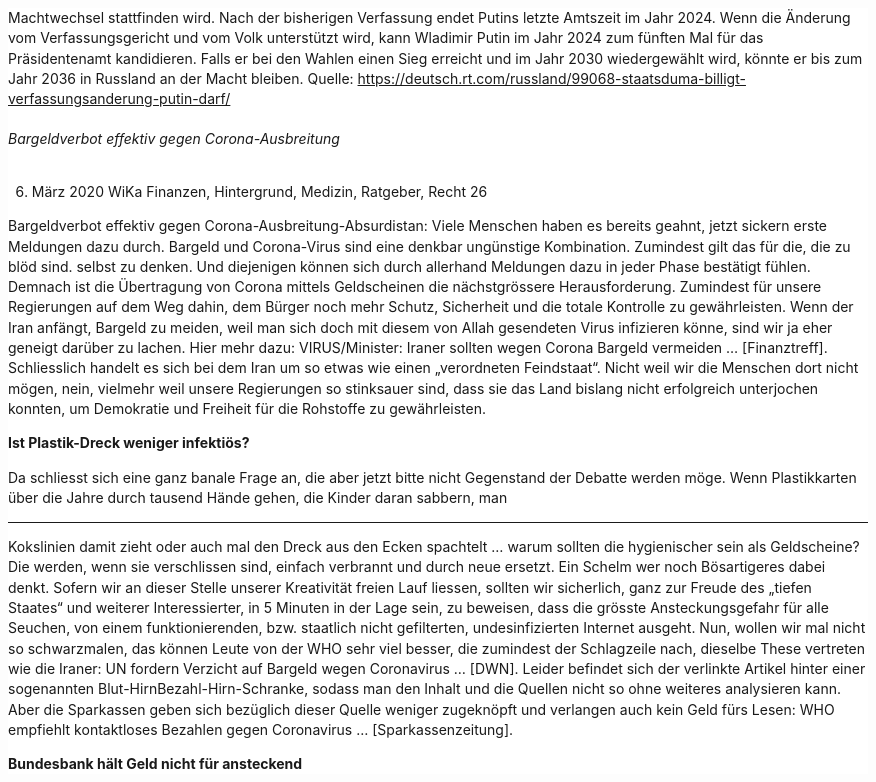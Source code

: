 Machtwechsel stattfinden wird.
Nach der bisherigen Verfassung endet Putins letzte Amtszeit im Jahr 2024. Wenn die Änderung vom Verfassungsgericht und vom Volk unterstützt wird, kann Wladimir Putin im Jahr 2024 zum fünften Mal für
das Präsidentenamt kandidieren. Falls er bei den Wahlen einen Sieg erreicht und im Jahr 2030 wiedergewählt wird, könnte er bis zum Jahr 2036 in Russland an der Macht bleiben.
Quelle: https://deutsch.rt.com/russland/99068-staatsduma-billigt-verfassungsanderung-putin-darf/

###### Bargeldverbot effektiv gegen Corona-Ausbreitung

6. März 2020 WiKa Finanzen, Hintergrund, Medizin, Ratgeber, Recht 26

Bargeldverbot effektiv gegen Corona-Ausbreitung-Absurdistan: Viele Menschen haben es bereits geahnt,
jetzt sickern erste Meldungen dazu durch. Bargeld und Corona-Virus sind eine denkbar ungünstige Kombination. Zumindest gilt das für die, die zu blöd sind. selbst zu denken. Und diejenigen können sich durch
allerhand Meldungen dazu in jeder Phase bestätigt fühlen. Demnach ist die Übertragung von Corona mittels Geldscheinen die nächstgrössere Herausforderung. Zumindest für unsere Regierungen auf dem Weg
dahin, dem Bürger noch mehr Schutz, Sicherheit und die totale Kontrolle zu gewährleisten.
Wenn der Iran anfängt, Bargeld zu meiden, weil man sich doch mit diesem von Allah gesendeten Virus
infizieren könne, sind wir ja eher geneigt darüber zu lachen. Hier mehr dazu: VIRUS/Minister: Iraner sollten wegen Corona Bargeld vermeiden … [Finanztreff]. Schliesslich handelt es sich bei dem Iran um so
etwas wie einen „verordneten Feindstaat“. Nicht weil wir die Menschen dort nicht mögen, nein, vielmehr
weil unsere Regierungen so stinksauer sind, dass sie das Land bislang nicht erfolgreich unterjochen konnten, um Demokratie und Freiheit für die Rohstoffe zu gewährleisten.

**Ist Plastik-Dreck weniger infektiös?**

Da schliesst sich eine ganz banale Frage an, die aber jetzt bitte nicht Gegenstand der Debatte werden
möge. Wenn Plastikkarten über die Jahre durch tausend Hände gehen, die Kinder daran sabbern, man


-----

Kokslinien damit zieht oder auch mal den Dreck aus den Ecken spachtelt … warum sollten die hygienischer sein als Geldscheine? Die werden, wenn sie verschlissen sind, einfach verbrannt und durch neue
ersetzt. Ein Schelm wer noch Bösartigeres dabei denkt. Sofern wir an dieser Stelle unserer Kreativität
freien Lauf liessen, sollten wir sicherlich, ganz zur Freude des „tiefen Staates“ und weiterer Interessierter,
in 5 Minuten in der Lage sein, zu beweisen, dass die grösste Ansteckungsgefahr für alle Seuchen, von
einem funktionierenden, bzw. staatlich nicht gefilterten, undesinfizierten Internet ausgeht.
Nun, wollen wir mal nicht so schwarzmalen, das können Leute von der WHO sehr viel besser, die zumindest der Schlagzeile nach, dieselbe These vertreten wie die Iraner: UN fordern Verzicht auf Bargeld wegen
Coronavirus … [DWN]. Leider befindet sich der verlinkte Artikel hinter einer sogenannten Blut-HirnBezahl-Hirn-Schranke, sodass man den Inhalt und die Quellen nicht so ohne weiteres analysieren kann.
Aber die Sparkassen geben sich bezüglich dieser Quelle weniger zugeknöpft und verlangen auch kein
Geld fürs Lesen: WHO empfiehlt kontaktloses Bezahlen gegen Coronavirus … [Sparkassenzeitung].

**Bundesbank hält Geld nicht für ansteckend**
